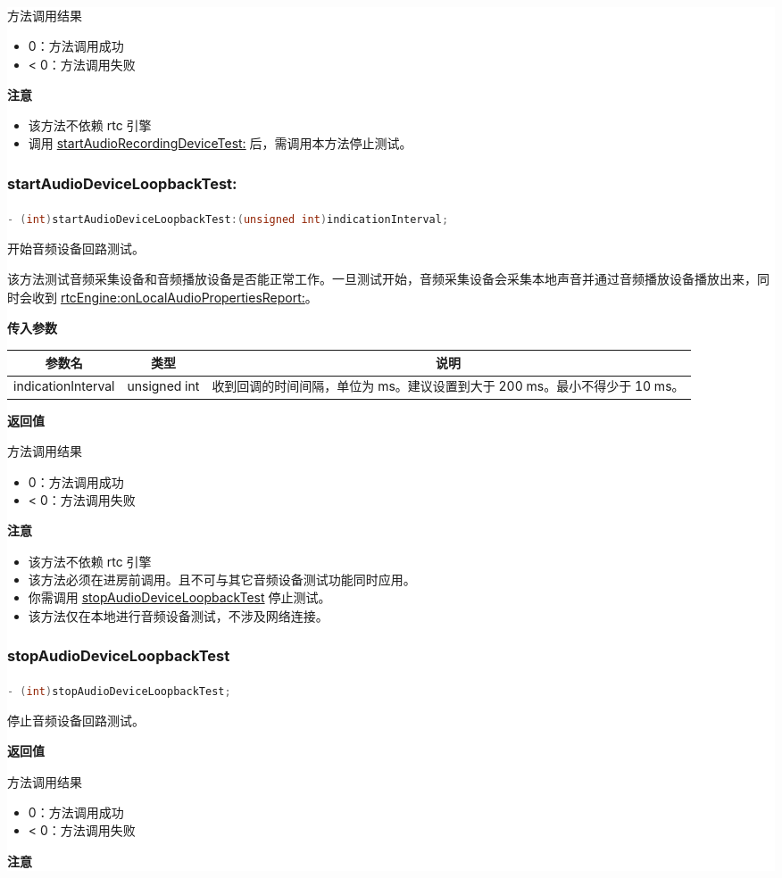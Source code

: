 方法调用结果
- 0：方法调用成功
- < 0：方法调用失败


**注意**

- 该方法不依赖 rtc 引擎
- 调用 [startAudioRecordingDeviceTest:](#ByteRTCAudioDeviceManager-startaudiorecordingdevicetest) 后，需调用本方法停止测试。

<span id="ByteRTCAudioDeviceManager-startaudiodeviceloopbacktest"></span>
### startAudioDeviceLoopbackTest:
```objectivec
- (int)startAudioDeviceLoopbackTest:(unsigned int)indicationInterval;
```
开始音频设备回路测试。

该方法测试音频采集设备和音频播放设备是否能正常工作。一旦测试开始，音频采集设备会采集本地声音并通过音频播放设备播放出来，同时会收到 [rtcEngine:onLocalAudioPropertiesReport:](70093#ByteRTCVideoDelegate-rtcengine-onlocalaudiopropertiesreport)。


**传入参数**

| 参数名 | 类型 | 说明 |
| --- | --- | --- |
| indicationInterval | unsigned int | 收到回调的时间间隔，单位为 ms。建议设置到大于 200 ms。最小不得少于 10 ms。 |


**返回值**

方法调用结果
- 0：方法调用成功
- < 0：方法调用失败


**注意**

- 该方法不依赖 rtc 引擎
- 该方法必须在进房前调用。且不可与其它音频设备测试功能同时应用。
- 你需调用 [stopAudioDeviceLoopbackTest](#ByteRTCAudioDeviceManager-stopaudiodeviceloopbacktest) 停止测试。
- 该方法仅在本地进行音频设备测试，不涉及网络连接。

<span id="ByteRTCAudioDeviceManager-stopaudiodeviceloopbacktest"></span>
### stopAudioDeviceLoopbackTest
```objectivec
- (int)stopAudioDeviceLoopbackTest;
```
停止音频设备回路测试。


**返回值**

方法调用结果
- 0：方法调用成功
- < 0：方法调用失败


**注意**
